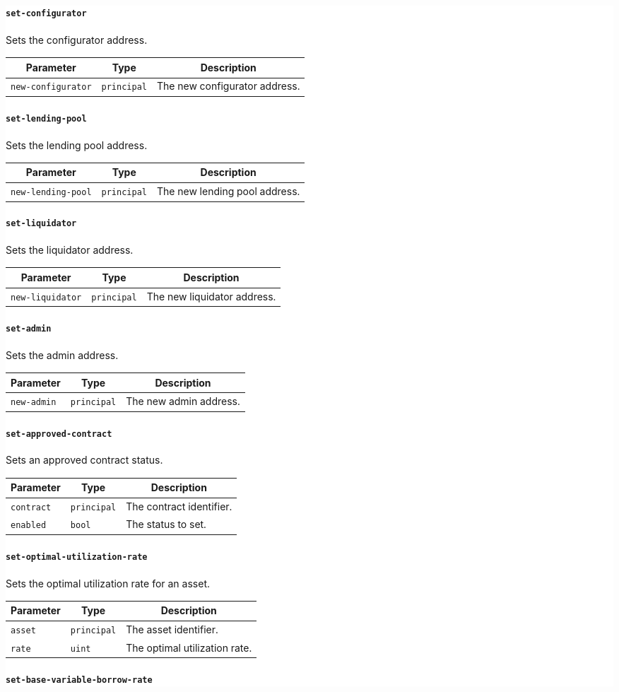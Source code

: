 #### `set-configurator`

Sets the configurator address.

| Parameter          | Type        | Description                   |
| ------------------ | ----------- | ----------------------------- |
| `new-configurator` | `principal` | The new configurator address. |

#### `set-lending-pool`

Sets the lending pool address.

| Parameter          | Type        | Description                   |
| ------------------ | ----------- | ----------------------------- |
| `new-lending-pool` | `principal` | The new lending pool address. |

#### `set-liquidator`

Sets the liquidator address.

| Parameter        | Type        | Description                 |
| ---------------- | ----------- | --------------------------- |
| `new-liquidator` | `principal` | The new liquidator address. |

#### `set-admin`

Sets the admin address.

| Parameter   | Type        | Description            |
| ----------- | ----------- | ---------------------- |
| `new-admin` | `principal` | The new admin address. |

#### `set-approved-contract`

Sets an approved contract status.

| Parameter  | Type        | Description              |
| ---------- | ----------- | ------------------------ |
| `contract` | `principal` | The contract identifier. |
| `enabled`  | `bool`      | The status to set.       |

#### `set-optimal-utilization-rate`

Sets the optimal utilization rate for an asset.

| Parameter | Type        | Description                   |
| --------- | ----------- | ----------------------------- |
| `asset`   | `principal` | The asset identifier.         |
| `rate`    | `uint`      | The optimal utilization rate. |

#### `set-base-variable-borrow-rate`
